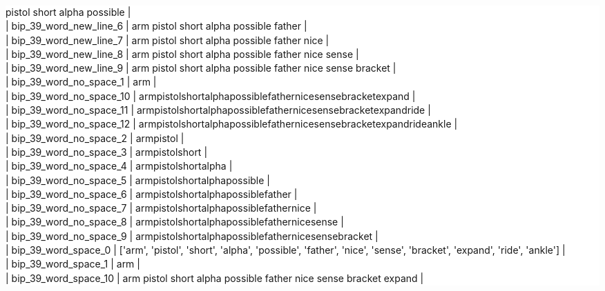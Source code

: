 pistol
short
alpha
possible |  
| bip_39_word_new_line_6 | arm
pistol
short
alpha
possible
father |  
| bip_39_word_new_line_7 | arm
pistol
short
alpha
possible
father
nice |  
| bip_39_word_new_line_8 | arm
pistol
short
alpha
possible
father
nice
sense |  
| bip_39_word_new_line_9 | arm
pistol
short
alpha
possible
father
nice
sense
bracket |  
| bip_39_word_no_space_1 | arm |  
| bip_39_word_no_space_10 | armpistolshortalphapossiblefathernicesensebracketexpand |  
| bip_39_word_no_space_11 | armpistolshortalphapossiblefathernicesensebracketexpandride |  
| bip_39_word_no_space_12 | armpistolshortalphapossiblefathernicesensebracketexpandrideankle |  
| bip_39_word_no_space_2 | armpistol |  
| bip_39_word_no_space_3 | armpistolshort |  
| bip_39_word_no_space_4 | armpistolshortalpha |  
| bip_39_word_no_space_5 | armpistolshortalphapossible |  
| bip_39_word_no_space_6 | armpistolshortalphapossiblefather |  
| bip_39_word_no_space_7 | armpistolshortalphapossiblefathernice |  
| bip_39_word_no_space_8 | armpistolshortalphapossiblefathernicesense |  
| bip_39_word_no_space_9 | armpistolshortalphapossiblefathernicesensebracket |  
| bip_39_word_space_0 | ['arm', 'pistol', 'short', 'alpha', 'possible', 'father', 'nice', 'sense', 'bracket', 'expand', 'ride', 'ankle'] |  
| bip_39_word_space_1 | arm |  
| bip_39_word_space_10 | arm pistol short alpha possible father nice sense bracket expand |  